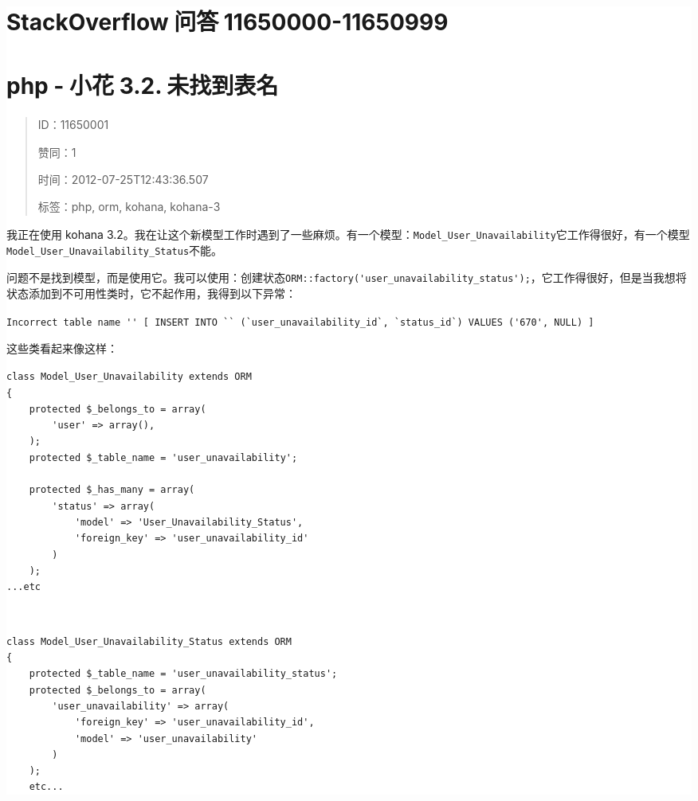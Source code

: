 # StackOverflow 问答 11650000-11650999

# php - 小花 3.2\. 未找到表名

> ID：11650001
> 
> 赞同：1
> 
> 时间：2012-07-25T12:43:36.507
> 
> 标签：php, orm, kohana, kohana-3

我正在使用 kohana 3.2。我在让这个新模型工作时遇到了一些麻烦。有一个模型：`Model_User_Unavailability`它工作得很好，有一个模型`Model_User_Unavailability_Status`不能。

问题不是找到模型，而是使用它。我可以使用：创建状态`ORM::factory('user_unavailability_status');`，它工作得很好，但是当我想将状态添加到不可用性类时，它不起作用，我得到以下异常：

```
Incorrect table name '' [ INSERT INTO `` (`user_unavailability_id`, `status_id`) VALUES ('670', NULL) ] 
```

这些类看起来像这样：

```
class Model_User_Unavailability extends ORM
{
    protected $_belongs_to = array(
        'user' => array(),
    );
    protected $_table_name = 'user_unavailability';

    protected $_has_many = array(
        'status' => array(
            'model' => 'User_Unavailability_Status', 
            'foreign_key' => 'user_unavailability_id'
        )
    );
...etc 
```

­

```
class Model_User_Unavailability_Status extends ORM
{
    protected $_table_name = 'user_unavailability_status';
    protected $_belongs_to = array(
        'user_unavailability' => array(
            'foreign_key' => 'user_unavailability_id', 
            'model' => 'user_unavailability'
        )
    );
    etc... 
```
